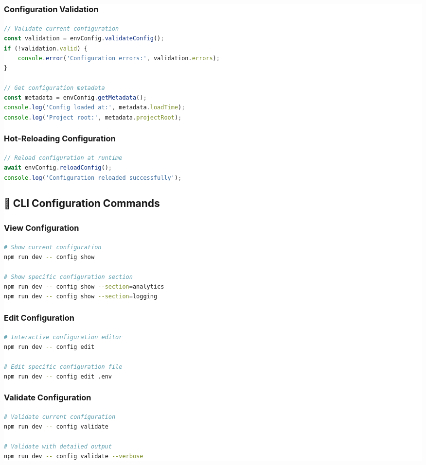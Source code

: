 ### Configuration Validation

```typescript
// Validate current configuration
const validation = envConfig.validateConfig();
if (!validation.valid) {
    console.error('Configuration errors:', validation.errors);
}

// Get configuration metadata
const metadata = envConfig.getMetadata();
console.log('Config loaded at:', metadata.loadTime);
console.log('Project root:', metadata.projectRoot);
```

### Hot-Reloading Configuration

```typescript
// Reload configuration at runtime
await envConfig.reloadConfig();
console.log('Configuration reloaded successfully');
```

## 🔧 CLI Configuration Commands

### View Configuration

```bash
# Show current configuration
npm run dev -- config show

# Show specific configuration section
npm run dev -- config show --section=analytics
npm run dev -- config show --section=logging
```

### Edit Configuration

```bash
# Interactive configuration editor
npm run dev -- config edit

# Edit specific configuration file
npm run dev -- config edit .env
```

### Validate Configuration

```bash
# Validate current configuration
npm run dev -- config validate

# Validate with detailed output
npm run dev -- config validate --verbose
```
